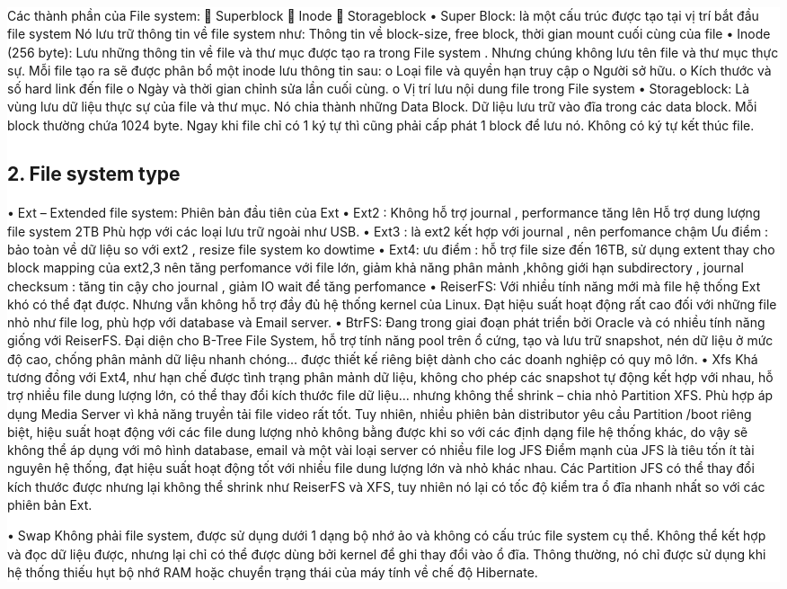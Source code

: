 

Các thành phần của File system:
	Superblock
	Inode
	Storageblock
•	Super Block: là một cấu trúc được tạo tại vị trí bắt đầu file system  Nó lưu trữ thông tin về file system như: Thông tin về block-size, free block, thời gian mount cuối cùng của file
•	Inode (256 byte): Lưu những thông tin về file  và thư mục được tạo ra trong File system . Nhưng chúng không lưu tên file và thư mục thực sự. Mỗi file tạo ra sẽ được phân bổ một inode lưu thông tin sau:
o	Loại file và quyền hạn truy cập
o	Người sở hữu.
o	Kích thước  và số hard link đến file
o	Ngày và thời gian chỉnh sửa lần cuối cùng.
o	Vị trí lưu nội dung file trong File system
•	Storageblock: Là vùng lưu dữ liệu thực sự của file và thư mục. Nó chia thành những Data Block. Dữ liệu lưu trữ vào đĩa trong các data block. Mỗi block thường chứa 1024 byte. Ngay khi file chỉ có 1 ký tự thì cũng phải cấp phát 1 block để lưu nó. Không có ký tự kết thúc file.
## 2.	File system type
•	Ext – Extended file system: Phiên bản đầu tiên của Ext 
•	 Ext2 : Không hỗ trợ journal , performance tăng lên 
Hỗ trợ dung lượng file system 2TB
Phù hợp với các loại lưu trữ ngoài như USB.
•	 Ext3 : là ext2 kết hợp với journal , nên perfomance chậm
Ưu điểm  : bảo toàn về dữ liệu so với ext2 , resize file system ko dowtime
•	 Ext4: ưu điểm : hỗ trợ file size đến 16TB, sử dụng extent thay cho block mapping của ext2,3 nên tăng perfomance với file lớn, giảm khả năng phân mảnh ,không giới hạn subdirectory , journal checksum : tăng tin cậy cho journal , giảm IO wait để tăng perfomance 
•	ReiserFS: Với nhiều tính năng mới mà file hệ thống Ext khó có thể đạt được. Nhưng vẫn không hỗ trợ đầy đủ hệ thống kernel của Linux. Đạt hiệu suất hoạt động rất cao đối với những file nhỏ như file log, phù hợp với database và Email server.
•	BtrFS: Đang trong giai đoạn phát triển bởi Oracle và có nhiều tính năng giống với ReiserFS. Đại diện cho B-Tree File System, hỗ trợ tính năng pool trên ổ cứng, tạo và lưu trữ snapshot, nén dữ liệu ở mức độ cao, chống phân mảnh dữ liệu nhanh chóng... được thiết kế riêng biệt dành cho các doanh nghiệp có quy mô lớn.
•	Xfs Khá tương đồng với Ext4, như hạn chế được tình trạng phân mảnh dữ liệu, không cho phép các snapshot tự động kết hợp với nhau, hỗ trợ nhiều file dung lượng lớn, có thể thay đổi kích thước file dữ liệu... nhưng không thể shrink – chia nhỏ Partition XFS. Phù hợp áp dụng  Media Server vì khả năng truyền tải file video rất tốt. 
Tuy nhiên, nhiều phiên bản distributor yêu cầu Partition /boot riêng biệt, hiệu suất hoạt động với các file dung lượng nhỏ không bằng được khi so với các định dạng file hệ thống khác, do vậy sẽ không thể áp dụng với mô hình database, email và một vài loại server có nhiều file log
JFS Điểm mạnh của JFS là tiêu tốn ít tài nguyên hệ thống, đạt hiệu suất hoạt động tốt với nhiều file dung lượng lớn và nhỏ khác nhau. Các Partition JFS có thể thay đổi kích thước được nhưng lại không thể shrink như ReiserFS và XFS, tuy nhiên nó lại có tốc độ kiểm tra ổ đĩa nhanh nhất so với các phiên bản Ext.

•	Swap Không phải file system, được sử dụng dưới 1 dạng bộ nhớ ảo và không có cấu trúc file system cụ thể. Không thể kết hợp và đọc dữ liệu được, nhưng lại chỉ có thể được dùng bởi kernel để ghi thay đổi vào ổ đĩa. Thông thường, nó chỉ được sử dụng khi hệ thống thiếu hụt bộ nhớ RAM hoặc chuyển trạng thái của máy tính về chế độ Hibernate.
